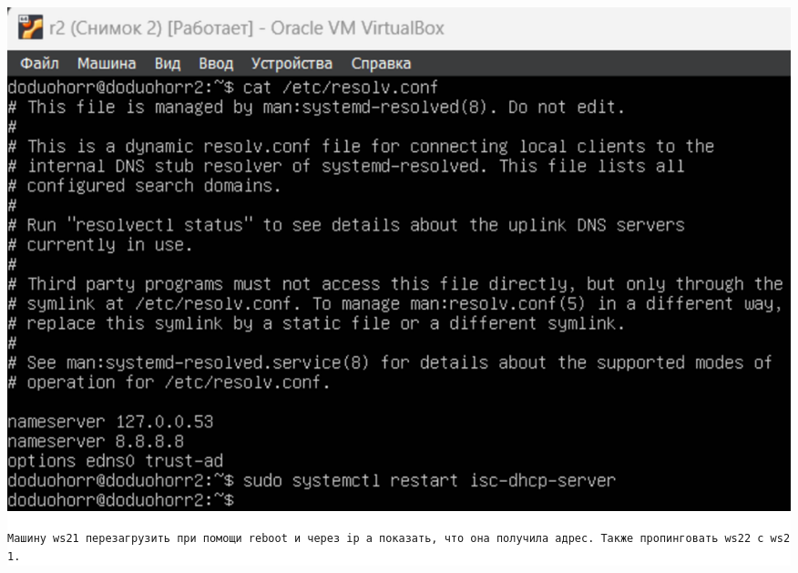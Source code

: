 ![image](images/Part6.2.png "Содержимое файла /etc/resolv.conf в r2")

```
Машину ws21 перезагрузить при помощи reboot и через ip a показать, что она получила адрес. Также пропинговать ws22 с ws21.
```